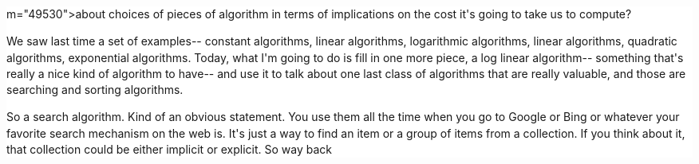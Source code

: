   m="49530">about</span> <span m="49980">choices</span> <span
  m="50640">of</span> <span m="50730">pieces</span> <span m="51150">of</span>
  <span m="51270">algorithm</span> <span m="52230">in</span> <span
  m="52350">terms</span> <span m="52620">of</span> <span
  m="52740">implications</span> <span m="53400">on</span> <span
  m="53550">the</span> <span m="53640">cost</span> <span m="54000">it's</span>
  <span m="54120">going</span> <span m="54240">to</span> <span
  m="54330">take</span> <span m="54540">us</span> <span m="54870">to</span>
  <span m="54990">compute?</span></p><p><span m="56700">We</span> <span
  m="56820">saw</span> <span m="57120">last</span> <span m="57480">time</span>
  <span m="58140">a</span> <span m="58200">set</span> <span m="58440">of</span>
  <span m="58560">examples--</span> <span m="59820">constant</span> <span
  m="60370">algorithms,</span> <span m="61230">linear</span> <span
  m="61590">algorithms,</span> <span m="63570">logarithmic</span> <span
  m="64200">algorithms,</span> <span m="64830">linear</span> <span
  m="65220">algorithms,</span> <span m="66390">quadratic</span> <span
  m="66990">algorithms,</span> <span m="67650">exponential</span> <span
  m="68310">algorithms.</span> <span m="69870">Today,</span> <span
  m="70230">what</span> <span m="70380">I'm</span> <span m="70440">going</span>
  <span m="70560">to</span> <span m="70620">do</span> <span m="70860">is</span>
  <span m="71070">fill</span> <span m="71340">in</span> <span
  m="71490">one</span> <span m="71760">more</span> <span m="71970">piece,</span>
  <span m="72510">a</span> <span m="72630">log</span> <span
  m="72960">linear</span> <span m="73350">algorithm--</span> <span
  m="73860">something</span> <span m="74220">that's</span> <span
  m="74400">really</span> <span m="74670">a</span> <span m="74730">nice</span>
  <span m="75000">kind</span> <span m="75210">of</span> <span
  m="75300">algorithm</span> <span m="75720">to</span> <span
  m="75840">have--</span> <span m="77190">and</span> <span m="77310">use</span>
  <span m="77580">it</span> <span m="77640">to</span> <span
  m="77760">talk</span> <span m="78060">about</span> <span m="78270">one</span>
  <span m="78600">last</span> <span m="78960">class</span> <span
  m="79530">of</span> <span m="79680">algorithms</span> <span
  m="80400">that</span> <span m="80550">are</span> <span m="80610">really</span>
  <span m="80880">valuable,</span> <span m="81540">and</span> <span
  m="81690">those</span> <span m="81960">are</span> <span
  m="82080">searching</span> <span m="82740">and</span> <span
  m="82890">sorting</span> <span m="83520">algorithms.</span></p><p><span
  m="85630">So</span> <span m="86280">a</span> <span m="86350">search</span>
  <span m="86680">algorithm.</span> <span m="87880">Kind</span> <span
  m="88120">of</span> <span m="88180">an</span> <span m="88270">obvious</span>
  <span m="88600">statement.</span> <span m="89410">You</span> <span
  m="89530">use</span> <span m="89740">them</span> <span m="89860">all</span>
  <span m="90010">the</span> <span m="90130">time</span> <span
  m="90400">when</span> <span m="90490">you</span> <span m="90580">go</span>
  <span m="90700">to</span> <span m="91040">Google</span> <span
  m="91540">or</span> <span m="91630">Bing</span> <span m="91800">or</span>
  <span m="91960">whatever</span> <span m="92290">your</span> <span
  m="92440">favorite</span> <span m="93250">search</span> <span
  m="93760">mechanism</span> <span m="94330">on</span> <span
  m="94450">the</span> <span m="94540">web</span> <span m="94780">is.</span>
  <span m="95670">It's</span> <span m="95800">just</span> <span
  m="96100">a</span> <span m="96160">way</span> <span m="96340">to</span> <span
  m="96460">find</span> <span m="96820">an</span> <span m="96940">item</span>
  <span m="97540">or a</span> <span m="97720">group</span> <span
  m="98020">of</span> <span m="98140">items</span> <span m="99280">from</span>
  <span m="99550">a</span> <span m="99610">collection.</span> <span
  m="101350">If</span> <span m="101450">you</span> <span m="101460">think</span>
  <span m="101730">about</span> <span m="102030">it,</span> <span
  m="102600">that</span> <span m="102810">collection</span> <span
  m="103380">could</span> <span m="103590">be</span> <span
  m="103950">either</span> <span m="104220">implicit</span> <span
  m="105360">or</span> <span m="105510">explicit.</span> <span
  m="107150">So</span> <span m="107300">way</span> <span m="107480">back</span>